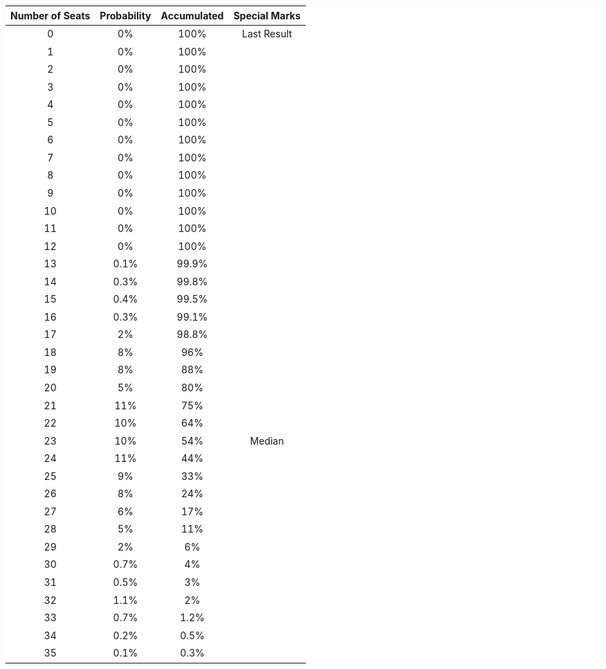 | Number of Seats | Probability | Accumulated | Special Marks |
|:---------------:|:-----------:|:-----------:|:-------------:|
| 0 | 0% | 100% | Last Result |
| 1 | 0% | 100% |  |
| 2 | 0% | 100% |  |
| 3 | 0% | 100% |  |
| 4 | 0% | 100% |  |
| 5 | 0% | 100% |  |
| 6 | 0% | 100% |  |
| 7 | 0% | 100% |  |
| 8 | 0% | 100% |  |
| 9 | 0% | 100% |  |
| 10 | 0% | 100% |  |
| 11 | 0% | 100% |  |
| 12 | 0% | 100% |  |
| 13 | 0.1% | 99.9% |  |
| 14 | 0.3% | 99.8% |  |
| 15 | 0.4% | 99.5% |  |
| 16 | 0.3% | 99.1% |  |
| 17 | 2% | 98.8% |  |
| 18 | 8% | 96% |  |
| 19 | 8% | 88% |  |
| 20 | 5% | 80% |  |
| 21 | 11% | 75% |  |
| 22 | 10% | 64% |  |
| 23 | 10% | 54% | Median |
| 24 | 11% | 44% |  |
| 25 | 9% | 33% |  |
| 26 | 8% | 24% |  |
| 27 | 6% | 17% |  |
| 28 | 5% | 11% |  |
| 29 | 2% | 6% |  |
| 30 | 0.7% | 4% |  |
| 31 | 0.5% | 3% |  |
| 32 | 1.1% | 2% |  |
| 33 | 0.7% | 1.2% |  |
| 34 | 0.2% | 0.5% |  |
| 35 | 0.1% | 0.3% |  |